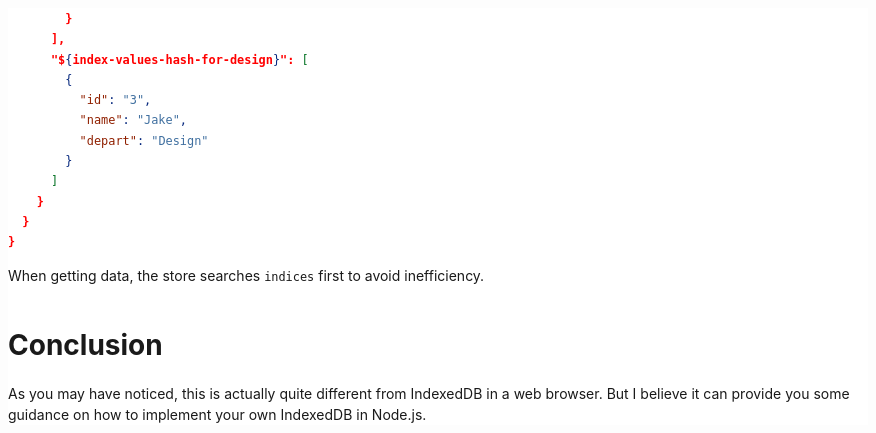 ```json
        }
      ],
      "${index-values-hash-for-design}": [
        {
          "id": "3",
          "name": "Jake",
          "depart": "Design"
        }
      ]
    }
  }
}
```

When getting data, the store searches `indices` first to avoid inefficiency.

# Conclusion

As you may have noticed,
this is actually quite different from IndexedDB in a web browser.
But I believe it can provide you some guidance on how to implement your own IndexedDB in Node.js.
